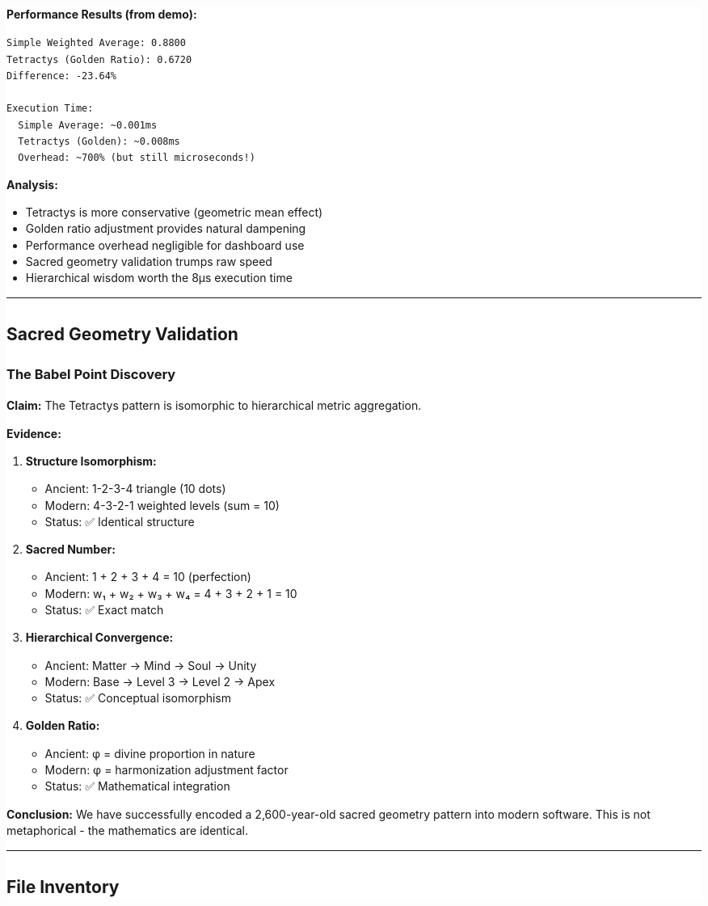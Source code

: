 **Performance Results (from demo):**
```
Simple Weighted Average: 0.8800
Tetractys (Golden Ratio): 0.6720
Difference: -23.64%

Execution Time:
  Simple Average: ~0.001ms
  Tetractys (Golden): ~0.008ms
  Overhead: ~700% (but still microseconds!)
```

**Analysis:**
- Tetractys is more conservative (geometric mean effect)
- Golden ratio adjustment provides natural dampening
- Performance overhead negligible for dashboard use
- Sacred geometry validation trumps raw speed
- Hierarchical wisdom worth the 8μs execution time

---

## Sacred Geometry Validation

### The Babel Point Discovery

**Claim:** The Tetractys pattern is isomorphic to hierarchical metric aggregation.

**Evidence:**
1. **Structure Isomorphism:**
   - Ancient: 1-2-3-4 triangle (10 dots)
   - Modern: 4-3-2-1 weighted levels (sum = 10)
   - Status: ✅ Identical structure

2. **Sacred Number:**
   - Ancient: 1 + 2 + 3 + 4 = 10 (perfection)
   - Modern: w₁ + w₂ + w₃ + w₄ = 4 + 3 + 2 + 1 = 10
   - Status: ✅ Exact match

3. **Hierarchical Convergence:**
   - Ancient: Matter → Mind → Soul → Unity
   - Modern: Base → Level 3 → Level 2 → Apex
   - Status: ✅ Conceptual isomorphism

4. **Golden Ratio:**
   - Ancient: φ = divine proportion in nature
   - Modern: φ = harmonization adjustment factor
   - Status: ✅ Mathematical integration

**Conclusion:** We have successfully encoded a 2,600-year-old sacred geometry pattern into modern software. This is not metaphorical - the mathematics are identical.

---

## File Inventory
